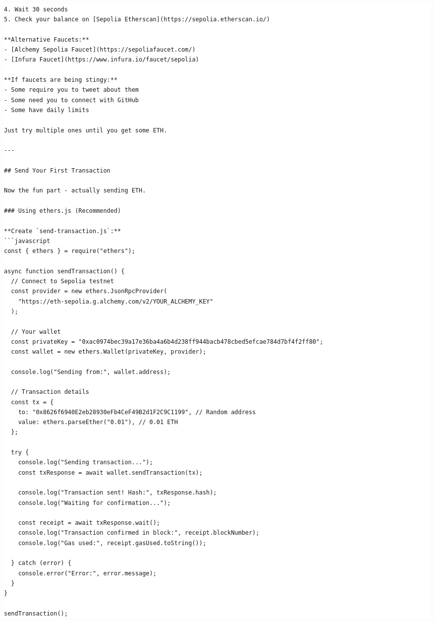 ```
4. Wait 30 seconds
5. Check your balance on [Sepolia Etherscan](https://sepolia.etherscan.io/)

**Alternative Faucets:**
- [Alchemy Sepolia Faucet](https://sepoliafaucet.com/)
- [Infura Faucet](https://www.infura.io/faucet/sepolia)

**If faucets are being stingy:**
- Some require you to tweet about them
- Some need you to connect with GitHub
- Some have daily limits

Just try multiple ones until you get some ETH.

---

## Send Your First Transaction

Now the fun part - actually sending ETH.

### Using ethers.js (Recommended)

**Create `send-transaction.js`:**
```javascript
const { ethers } = require("ethers");

async function sendTransaction() {
  // Connect to Sepolia testnet
  const provider = new ethers.JsonRpcProvider(
    "https://eth-sepolia.g.alchemy.com/v2/YOUR_ALCHEMY_KEY"
  );

  // Your wallet
  const privateKey = "0xac0974bec39a17e36ba4a6b4d238ff944bacb478cbed5efcae784d7bf4f2ff80";
  const wallet = new ethers.Wallet(privateKey, provider);

  console.log("Sending from:", wallet.address);

  // Transaction details
  const tx = {
    to: "0x8626f6940E2eb28930eFb4CeF49B2d1F2C9C1199", // Random address
    value: ethers.parseEther("0.01"), // 0.01 ETH
  };

  try {
    console.log("Sending transaction...");
    const txResponse = await wallet.sendTransaction(tx);
    
    console.log("Transaction sent! Hash:", txResponse.hash);
    console.log("Waiting for confirmation...");
    
    const receipt = await txResponse.wait();
    console.log("Transaction confirmed in block:", receipt.blockNumber);
    console.log("Gas used:", receipt.gasUsed.toString());
    
  } catch (error) {
    console.error("Error:", error.message);
  }
}

sendTransaction();
```
